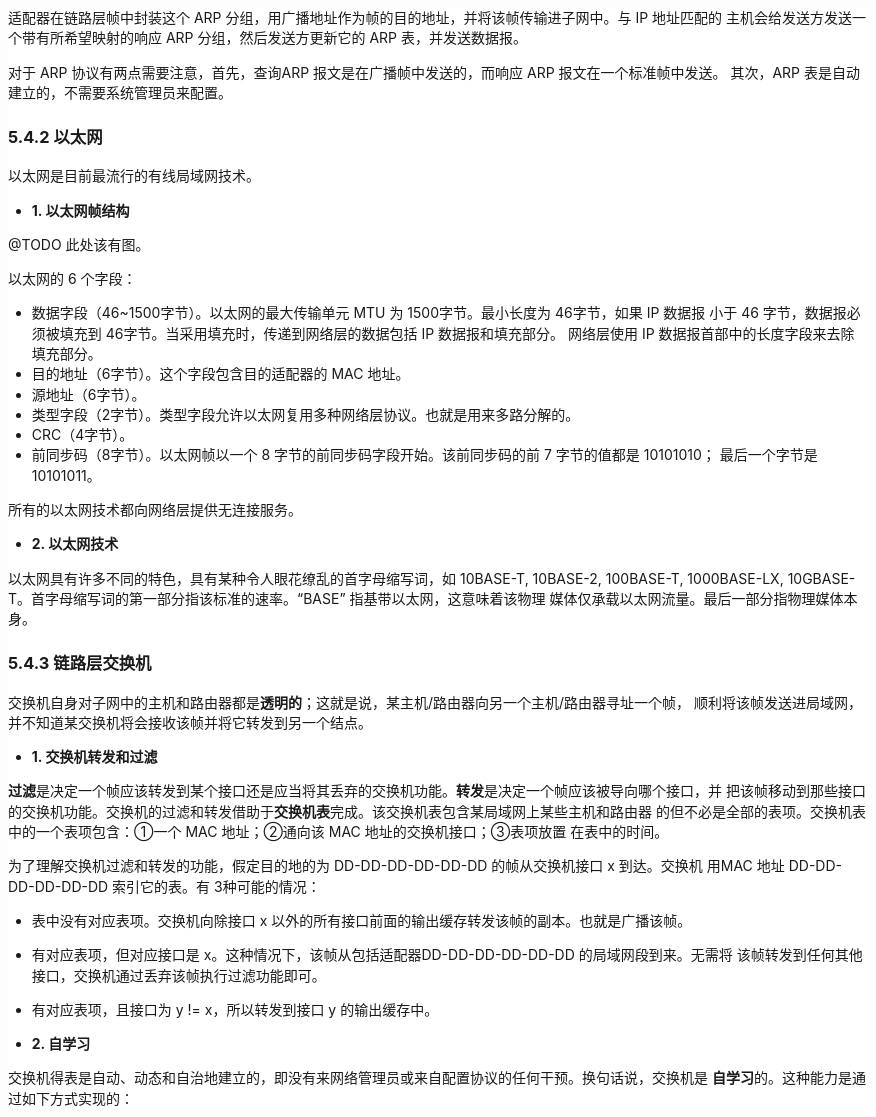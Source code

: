 适配器在链路层帧中封装这个 ARP 分组，用广播地址作为帧的目的地址，并将该帧传输进子网中。与 IP 地址匹配的
主机会给发送方发送一个带有所希望映射的响应 ARP 分组，然后发送方更新它的 ARP 表，并发送数据报。    

对于 ARP 协议有两点需要注意，首先，查询ARP 报文是在广播帧中发送的，而响应 ARP 报文在一个标准帧中发送。
其次，ARP 表是自动建立的，不需要系统管理员来配置。     

### 5.4.2 以太网

以太网是目前最流行的有线局域网技术。     

+ **1. 以太网帧结构**   

@TODO 此处该有图。    

以太网的 6 个字段：    

+ 数据字段（46~1500字节）。以太网的最大传输单元 MTU 为 1500字节。最小长度为 46字节，如果 IP 数据报
小于 46 字节，数据报必须被填充到 46字节。当采用填充时，传递到网络层的数据包括 IP 数据报和填充部分。
网络层使用 IP 数据报首部中的长度字段来去除填充部分。    
+ 目的地址（6字节）。这个字段包含目的适配器的 MAC 地址。
+ 源地址（6字节）。
+ 类型字段（2字节）。类型字段允许以太网复用多种网络层协议。也就是用来多路分解的。
+ CRC（4字节）。
+ 前同步码（8字节）。以太网帧以一个 8 字节的前同步码字段开始。该前同步码的前 7 字节的值都是 10101010；
最后一个字节是10101011。      

所有的以太网技术都向网络层提供无连接服务。     

+ **2. 以太网技术**     

以太网具有许多不同的特色，具有某种令人眼花缭乱的首字母缩写词，如 10BASE-T, 10BASE-2, 100BASE-T,
1000BASE-LX, 10GBASE-T。首字母缩写词的第一部分指该标准的速率。“BASE” 指基带以太网，这意味着该物理
媒体仅承载以太网流量。最后一部分指物理媒体本身。     

### 5.4.3 链路层交换机

交换机自身对子网中的主机和路由器都是**透明的**；这就是说，某主机/路由器向另一个主机/路由器寻址一个帧，
顺利将该帧发送进局域网，并不知道某交换机将会接收该帧并将它转发到另一个结点。     

+ **1. 交换机转发和过滤**    

**过滤**是决定一个帧应该转发到某个接口还是应当将其丢弃的交换机功能。**转发**是决定一个帧应该被导向哪个接口，并
把该帧移动到那些接口的交换机功能。交换机的过滤和转发借助于**交换机表**完成。该交换机表包含某局域网上某些主机和路由器
的但不必是全部的表项。交换机表中的一个表项包含：①一个 MAC 地址；②通向该 MAC 地址的交换机接口；③表项放置
在表中的时间。      

为了理解交换机过滤和转发的功能，假定目的地的为 DD-DD-DD-DD-DD-DD 的帧从交换机接口 x 到达。交换机
用MAC 地址 DD-DD-DD-DD-DD-DD 索引它的表。有 3种可能的情况：    

+ 表中没有对应表项。交换机向除接口 x 以外的所有接口前面的输出缓存转发该帧的副本。也就是广播该帧。
+ 有对应表项，但对应接口是 x。这种情况下，该帧从包括适配器DD-DD-DD-DD-DD-DD 的局域网段到来。无需将
该帧转发到任何其他接口，交换机通过丢弃该帧执行过滤功能即可。   
+ 有对应表项，且接口为 y != x，所以转发到接口 y 的输出缓存中。     


+ **2. 自学习**     

交换机得表是自动、动态和自治地建立的，即没有来网络管理员或来自配置协议的任何干预。换句话说，交换机是
**自学习**的。这种能力是通过如下方式实现的：   
